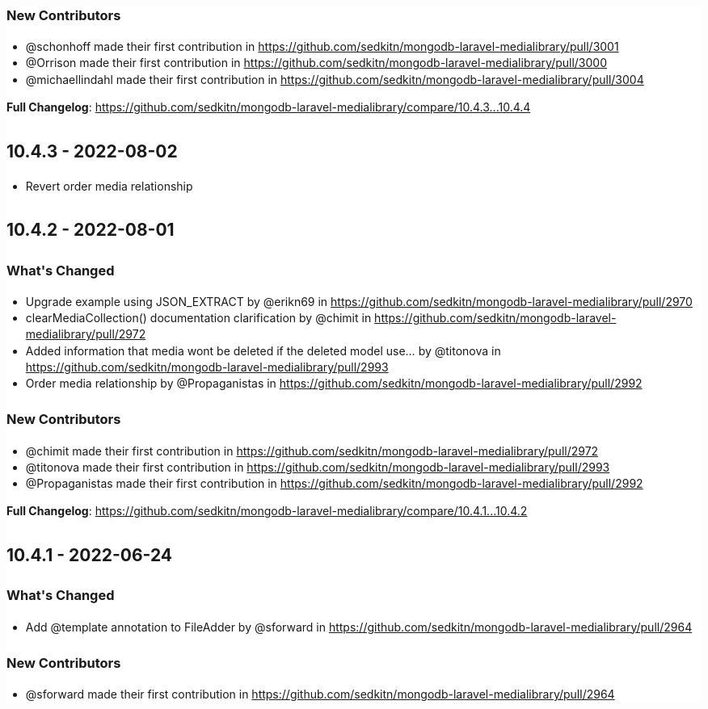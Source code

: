 ### New Contributors

- @schonhoff made their first contribution in https://github.com/sedkitn/mongodb-laravel-medialibrary/pull/3001
- @Orrison made their first contribution in https://github.com/sedkitn/mongodb-laravel-medialibrary/pull/3000
- @michaellindahl made their first contribution in https://github.com/sedkitn/mongodb-laravel-medialibrary/pull/3004

**Full Changelog**: https://github.com/sedkitn/mongodb-laravel-medialibrary/compare/10.4.3...10.4.4

## 10.4.3 - 2022-08-02

- Revert order media relationship

## 10.4.2 - 2022-08-01

### What's Changed

- Upgrade example using JSON_EXTRACT by @erikn69 in https://github.com/sedkitn/mongodb-laravel-medialibrary/pull/2970
- clearMediaCollection() documentation clarification by @chimit in https://github.com/sedkitn/mongodb-laravel-medialibrary/pull/2972
- Added information that media wont be deleted if the deleted model use… by @titonova in https://github.com/sedkitn/mongodb-laravel-medialibrary/pull/2993
- Order media relationship by @Propaganistas in https://github.com/sedkitn/mongodb-laravel-medialibrary/pull/2992

### New Contributors

- @chimit made their first contribution in https://github.com/sedkitn/mongodb-laravel-medialibrary/pull/2972
- @titonova made their first contribution in https://github.com/sedkitn/mongodb-laravel-medialibrary/pull/2993
- @Propaganistas made their first contribution in https://github.com/sedkitn/mongodb-laravel-medialibrary/pull/2992

**Full Changelog**: https://github.com/sedkitn/mongodb-laravel-medialibrary/compare/10.4.1...10.4.2

## 10.4.1 - 2022-06-24

### What's Changed

- Add @template annotation to FileAdder by @sforward in https://github.com/sedkitn/mongodb-laravel-medialibrary/pull/2964

### New Contributors

- @sforward made their first contribution in https://github.com/sedkitn/mongodb-laravel-medialibrary/pull/2964
